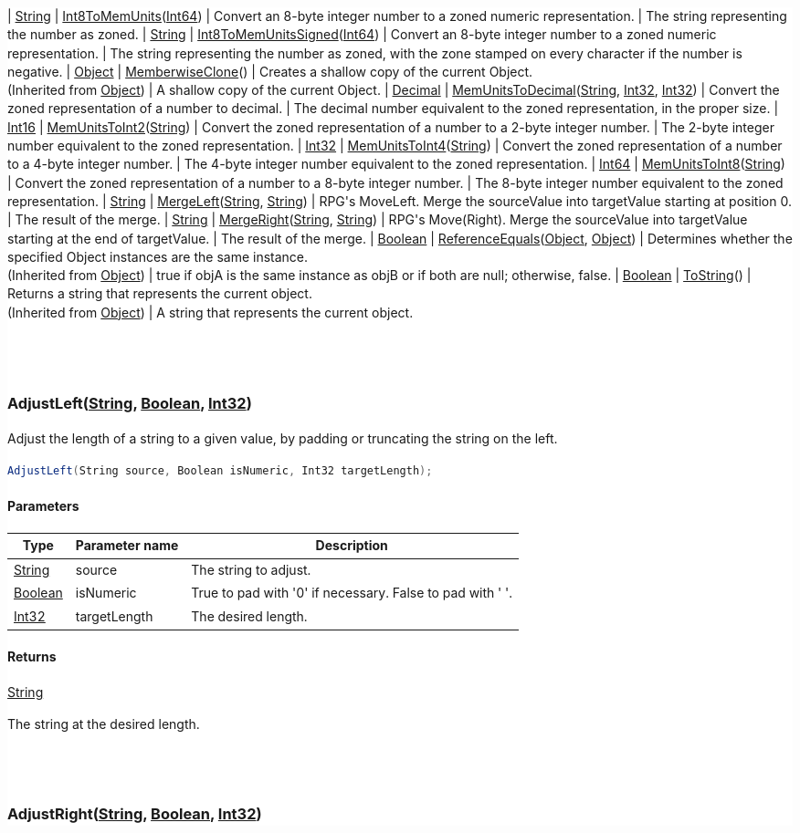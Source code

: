 | [String](https://docs.microsoft.com/en-us/dotnet/api/system.string) | [Int8ToMemUnits](#int8tomemunitsint64)([Int64](https://docs.microsoft.com/en-us/dotnet/api/system.int64)) | Convert an 8-byte integer number to a zoned numeric representation. | The string representing the number as zoned.
| [String](https://docs.microsoft.com/en-us/dotnet/api/system.string) | [Int8ToMemUnitsSigned](#int8tomemunitssignedint64)([Int64](https://docs.microsoft.com/en-us/dotnet/api/system.int64)) | Convert an 8-byte integer number to a zoned numeric representation. | The string representing the number as zoned, with the zone stamped on every character if the number is negative.
| [Object](https://docs.microsoft.com/en-us/dotnet/api/system.object) | [MemberwiseClone](https://docs.microsoft.com/en-us/dotnet/api/system.object.memberwiseclone)() | Creates a shallow copy of the current Object.<br>(Inherited from [Object](https://docs.microsoft.com/en-us/dotnet/api/system.object)) | A shallow copy of the current Object.
| [Decimal](https://docs.microsoft.com/en-us/dotnet/api/system.decimal) | [MemUnitsToDecimal](#memunitstodecimalstring-int32-int32)([String](https://docs.microsoft.com/en-us/dotnet/api/system.string), [Int32](https://docs.microsoft.com/en-us/dotnet/api/system.int32), [Int32](https://docs.microsoft.com/en-us/dotnet/api/system.int32)) | Convert the zoned representation of a number to decimal. | The decimal number equivalent to the zoned representation, in the proper size.
| [Int16](https://docs.microsoft.com/en-us/dotnet/api/system.int16) | [MemUnitsToInt2](#memunitstoint2string)([String](https://docs.microsoft.com/en-us/dotnet/api/system.string)) | Convert the zoned representation of a number to a 2-byte integer number. | The 2-byte integer number equivalent to the zoned representation.
| [Int32](https://docs.microsoft.com/en-us/dotnet/api/system.int32) | [MemUnitsToInt4](#memunitstoint4string)([String](https://docs.microsoft.com/en-us/dotnet/api/system.string)) | Convert the zoned representation of a number to a 4-byte integer number. | The 4-byte integer number equivalent to the zoned representation.
| [Int64](https://docs.microsoft.com/en-us/dotnet/api/system.int64) | [MemUnitsToInt8](#memunitstoint8string)([String](https://docs.microsoft.com/en-us/dotnet/api/system.string)) | Convert the zoned representation of a number to a 8-byte integer number. | The 8-byte integer number equivalent to the zoned representation.
| [String](https://docs.microsoft.com/en-us/dotnet/api/system.string) | [MergeLeft](#mergeleftstring-string)([String](https://docs.microsoft.com/en-us/dotnet/api/system.string), [String](https://docs.microsoft.com/en-us/dotnet/api/system.string)) | RPG's MoveLeft. Merge the sourceValue into targetValue starting at position 0. | The result of the merge.
| [String](https://docs.microsoft.com/en-us/dotnet/api/system.string) | [MergeRight](#mergerightstring-string)([String](https://docs.microsoft.com/en-us/dotnet/api/system.string), [String](https://docs.microsoft.com/en-us/dotnet/api/system.string)) | RPG's Move(Right). Merge the sourceValue into targetValue starting at the end of targetValue. | The result of the merge.
| [Boolean](https://docs.microsoft.com/en-us/dotnet/api/system.boolean) | [ReferenceEquals](https://docs.microsoft.com/en-us/dotnet/api/system.object.referenceequals)([Object](https://docs.microsoft.com/en-us/dotnet/api/system.object), [Object](https://docs.microsoft.com/en-us/dotnet/api/system.object)) | Determines whether the specified Object instances are the same instance.<br>(Inherited from [Object](https://docs.microsoft.com/en-us/dotnet/api/system.object)) | true if objA is the same instance as objB or if both are null; otherwise, false.
| [Boolean](https://docs.microsoft.com/en-us/dotnet/api/system.boolean) | [ToString](https://docs.microsoft.com/en-us/dotnet/api/system.object.tostring)() | Returns a string that represents the current object.<br>(Inherited from [Object](https://docs.microsoft.com/en-us/dotnet/api/system.object)) | A string that represents the current object.

<br>
<br>

### AdjustLeft([String](https://docs.microsoft.com/en-us/dotnet/api/system.string), [Boolean](https://docs.microsoft.com/en-us/dotnet/api/system.boolean), [Int32](https://docs.microsoft.com/en-us/dotnet/api/system.int32))

Adjust the length of a string to a given value, by padding or truncating the string on the left.

```cs
AdjustLeft(String source, Boolean isNumeric, Int32 targetLength);
```

#### Parameters

| Type | Parameter name | Description
| --- | --- | ---
| [String](https://docs.microsoft.com/en-us/dotnet/api/system.string) | source | The string to adjust. 
| [Boolean](https://docs.microsoft.com/en-us/dotnet/api/system.boolean) | isNumeric | True to pad with '0' if necessary. False to pad with ' '. 
| [Int32](https://docs.microsoft.com/en-us/dotnet/api/system.int32) | targetLength | The desired length. 

#### Returns

[String](https://docs.microsoft.com/en-us/dotnet/api/system.string)

The string at the desired length.


<br>
<br>

### AdjustRight([String](https://docs.microsoft.com/en-us/dotnet/api/system.string), [Boolean](https://docs.microsoft.com/en-us/dotnet/api/system.boolean), [Int32](https://docs.microsoft.com/en-us/dotnet/api/system.int32))
